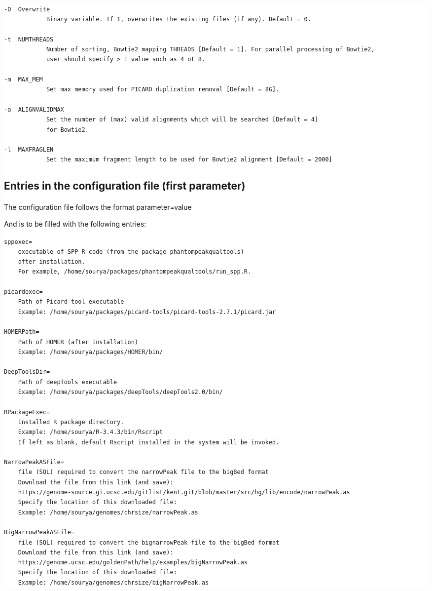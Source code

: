 	-O 	Overwrite		 
				Binary variable. If 1, overwrites the existing files (if any). Default = 0.
						 
	-t  NUMTHREADS              
				Number of sorting, Bowtie2 mapping THREADS [Default = 1]. For parallel processing of Bowtie2, 
				user should specify > 1 value such as 4 ot 8.
		
	-m  MAX_MEM          
				Set max memory used for PICARD duplication removal [Default = 8G].
		
	-a  ALIGNVALIDMAX	 
				Set the number of (max) valid alignments which will be searched [Default = 4] 
				for Bowtie2.
		
	-l  MAXFRAGLEN 		 
				Set the maximum fragment length to be used for Bowtie2 alignment [Default = 2000]
			

Entries in the configuration file (first parameter)
---------------------------------------------------

The configuration file follows the format parameter=value

And is to be filled with the following entries:

	sppexec=
		executable of SPP R code (from the package phantompeakqualtools)
		after installation. 
		For example, /home/sourya/packages/phantompeakqualtools/run_spp.R.

	picardexec=
		Path of Picard tool executable
		Example: /home/sourya/packages/picard-tools/picard-tools-2.7.1/picard.jar

	HOMERPath=
		Path of HOMER (after installation)
		Example: /home/sourya/packages/HOMER/bin/

	DeepToolsDir=
		Path of deepTools executable
		Example: /home/sourya/packages/deepTools/deepTools2.0/bin/

	RPackageExec=
		Installed R package directory.
		Example: /home/sourya/R-3.4.3/bin/Rscript
		If left as blank, default Rscript installed in the system will be invoked.

	NarrowPeakASFile=
		file (SQL) required to convert the narrowPeak file to the bigBed format
		Download the file from this link (and save):
		https://genome-source.gi.ucsc.edu/gitlist/kent.git/blob/master/src/hg/lib/encode/narrowPeak.as
		Specify the location of this downloaded file:
		Example: /home/sourya/genomes/chrsize/narrowPeak.as

	BigNarrowPeakASFile=
		file (SQL) required to convert the bignarrowPeak file to the bigBed format
		Download the file from this link (and save):
		https://genome.ucsc.edu/goldenPath/help/examples/bigNarrowPeak.as
		Specify the location of this downloaded file:
		Example: /home/sourya/genomes/chrsize/bigNarrowPeak.as
		